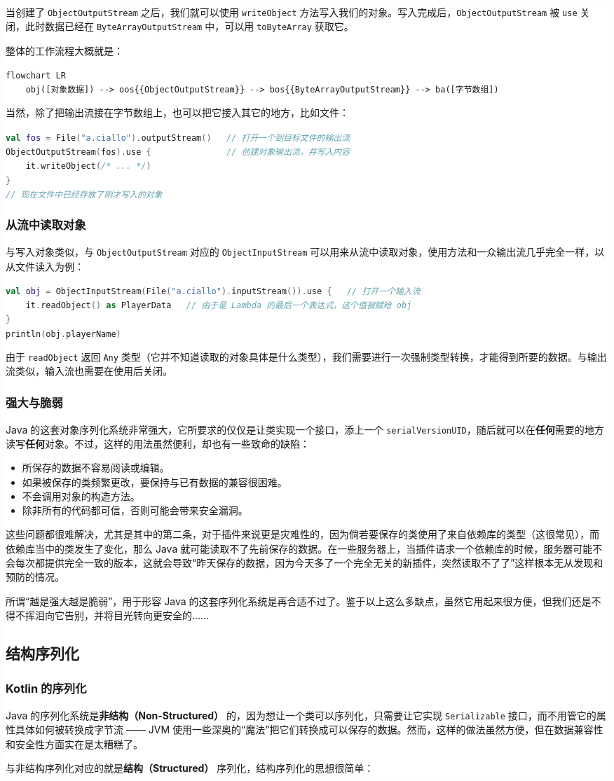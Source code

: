 当创建了 `ObjectOutputStream` 之后，我们就可以使用 `writeObject` 方法写入我们的对象。写入完成后，`ObjectOutputStream` 被 `use` 关闭，此时数据已经在 `ByteArrayOutputStream` 中，可以用 `toByteArray` 获取它。

整体的工作流程大概就是：

```mermaid
flowchart LR
    obj([对象数据]) --> oos{{ObjectOutputStream}} --> bos{{ByteArrayOutputStream}} --> ba([字节数组])
```

当然，除了把输出流接在字节数组上，也可以把它接入其它的地方，比如文件：

```kotlin
val fos = File("a.ciallo").outputStream()   // 打开一个到目标文件的输出流
ObjectOutputStream(fos).use {               // 创建对象输出流，并写入内容
    it.writeObject(/* ... */)
}
// 现在文件中已经存放了刚才写入的对象
```

### 从流中读取对象

与写入对象类似，与 `ObjectOutputStream` 对应的 `ObjectInputStream` 可以用来从流中读取对象，使用方法和一众输出流几乎完全一样，以从文件读入为例：

```kotlin
val obj = ObjectInputStream(File("a.ciallo").inputStream()).use {   // 打开一个输入流
    it.readObject() as PlayerData   // 由于是 Lambda 的最后一个表达式，这个值被赋给 obj
}
println(obj.playerName)
```

由于 `readObject` 返回 `Any` 类型（它并不知道读取的对象具体是什么类型），我们需要进行一次强制类型转换，才能得到所要的数据。与输出流类似，输入流也需要在使用后关闭。

### 强大与脆弱

Java 的这套对象序列化系统非常强大，它所要求的仅仅是让类实现一个接口，添上一个 `serialVersionUID`，随后就可以在**任何**需要的地方读写**任何**对象。不过，这样的用法虽然便利，却也有一些致命的缺陷：

- 所保存的数据不容易阅读或编辑。
- 如果被保存的类频繁更改，要保持与已有数据的兼容很困难。
- 不会调用对象的构造方法。
- 除非所有的代码都可信，否则可能会带来安全漏洞。

这些问题都很难解决，尤其是其中的第二条，对于插件来说更是灾难性的，因为倘若要保存的类使用了来自依赖库的类型（这很常见），而依赖库当中的类发生了变化，那么 Java 就可能读取不了先前保存的数据。在一些服务器上，当插件请求一个依赖库的时候，服务器可能不会每次都提供完全一致的版本，这就会导致“昨天保存的数据，因为今天多了一个完全无关的新插件，突然读取不了了”这样根本无从发现和预防的情况。

所谓“越是强大越是脆弱”，用于形容 Java 的这套序列化系统是再合适不过了。鉴于以上这么多缺点，虽然它用起来很方便，但我们还是不得不挥泪向它告别，并将目光转向更安全的……

## 结构序列化

### Kotlin 的序列化

Java 的序列化系统是**非结构（Non-Structured）** 的，因为想让一个类可以序列化，只需要让它实现 `Serializable` 接口，而不用管它的属性具体如何被转换成字节流 —— JVM 使用一些深奥的“魔法”把它们转换成可以保存的数据。然而，这样的做法虽然方便，但在数据兼容性和安全性方面实在是太糟糕了。

与非结构序列化对应的就是**结构（Structured）** 序列化，结构序列化的思想很简单：
